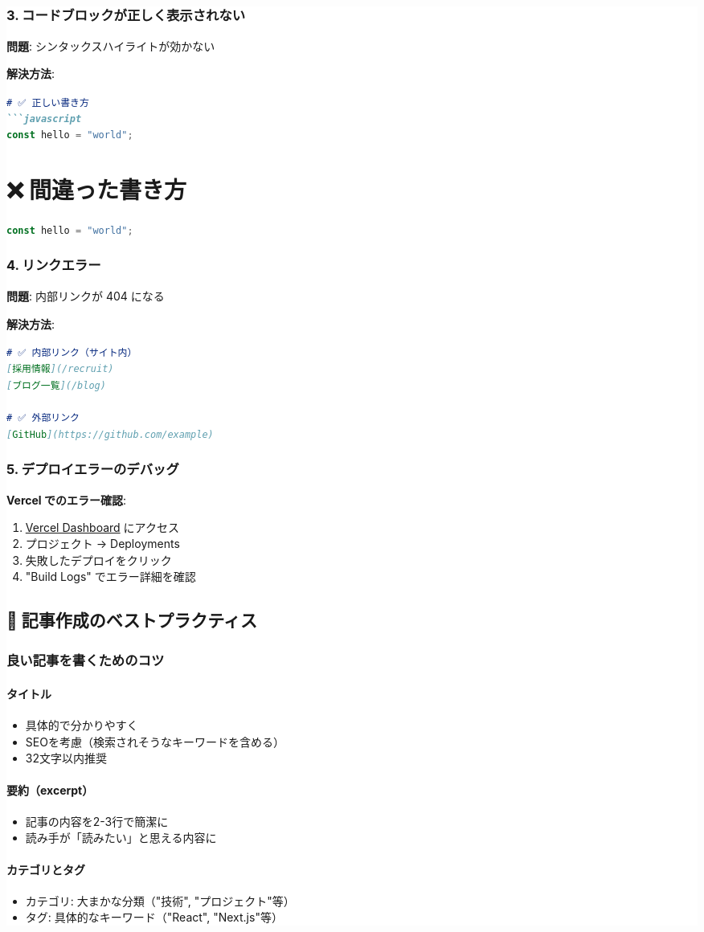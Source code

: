 ### 3. コードブロックが正しく表示されない
**問題**: シンタックスハイライトが効かない

**解決方法**:
```markdown
# ✅ 正しい書き方
```javascript
const hello = "world";
```

# ❌ 間違った書き方
```js  # 言語名が不正確
const hello = "world";
```

### 4. リンクエラー
**問題**: 内部リンクが 404 になる

**解決方法**:
```markdown
# ✅ 内部リンク（サイト内）
[採用情報](/recruit)
[ブログ一覧](/blog)

# ✅ 外部リンク
[GitHub](https://github.com/example)
```

### 5. デプロイエラーのデバッグ
**Vercel でのエラー確認**:
1. [Vercel Dashboard](https://vercel.com/dashboard) にアクセス
2. プロジェクト → Deployments
3. 失敗したデプロイをクリック
4. "Build Logs" でエラー詳細を確認

## 📝 記事作成のベストプラクティス

### 良い記事を書くためのコツ

#### タイトル
- 具体的で分かりやすく
- SEOを考慮（検索されそうなキーワードを含める）
- 32文字以内推奨

#### 要約（excerpt）
- 記事の内容を2-3行で簡潔に
- 読み手が「読みたい」と思える内容に

#### カテゴリとタグ
- カテゴリ: 大まかな分類（"技術", "プロジェクト"等）
- タグ: 具体的なキーワード（"React", "Next.js"等）
